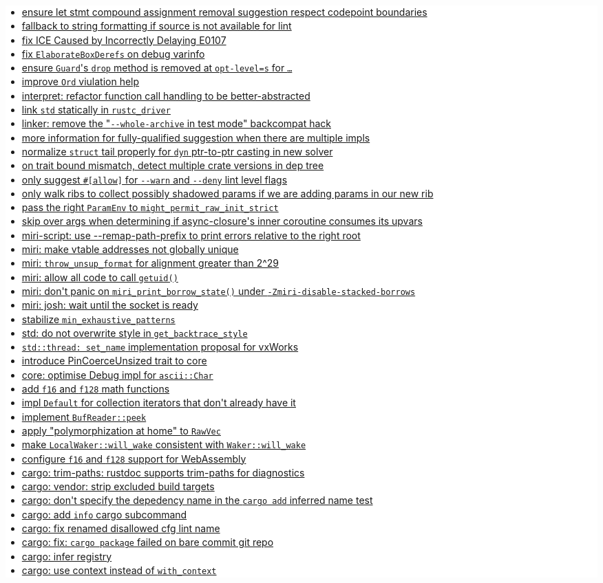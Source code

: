 * [ensure let stmt compound assignment removal suggestion respect codepoint boundaries](https://github.com/rust-lang/rust/pull/128865)
* [fallback to string formatting if source is not available for lint](https://github.com/rust-lang/rust/pull/128517)
* [fix ICE Caused by Incorrectly Delaying E0107](https://github.com/rust-lang/rust/pull/128377)
* [fix `ElaborateBoxDerefs` on debug varinfo](https://github.com/rust-lang/rust/pull/128572)
* [ensure `Guard`'s `drop` method is removed at `opt-level=s` for `…`](https://github.com/rust-lang/rust/pull/128862)
* [improve `Ord` viulation help](https://github.com/rust-lang/rust/pull/128273)
* [interpret: refactor function call handling to be better-abstracted](https://github.com/rust-lang/rust/pull/128687)
* [link `std` statically in `rustc_driver`](https://github.com/rust-lang/rust/pull/122362)
* [linker: remove the "`--whole-archive` in test mode" backcompat hack](https://github.com/rust-lang/rust/pull/128400)
* [more information for fully-qualified suggestion when there are multiple impls](https://github.com/rust-lang/rust/pull/128527)
* [normalize `struct` tail properly for `dyn` ptr-to-ptr casting in new solver](https://github.com/rust-lang/rust/pull/128712)
* [on trait bound mismatch, detect multiple crate versions in dep tree](https://github.com/rust-lang/rust/pull/124944)
* [only suggest `#[allow]` for `--warn` and `--deny` lint level flags](https://github.com/rust-lang/rust/pull/128826)
* [only walk ribs to collect possibly shadowed params if we are adding params in our new rib](https://github.com/rust-lang/rust/pull/128550)
* [pass the right `ParamEnv` to `might_permit_raw_init_strict`](https://github.com/rust-lang/rust/pull/128720)
* [skip over args when determining if async-closure's inner coroutine consumes its upvars](https://github.com/rust-lang/rust/pull/128520)
* [miri-script: use --remap-path-prefix to print errors relative to the right root](https://github.com/rust-lang/miri/pull/3798)
* [miri: make vtable addresses not globally unique](https://github.com/rust-lang/rust/pull/128742)
* [miri: `throw_unsup_format` for alignment greater than 2^29](https://github.com/rust-lang/miri/pull/3795)
* [miri: allow all code to call `getuid()`](https://github.com/rust-lang/miri/pull/3794)
* [miri: don't panic on `miri_print_borrow_state()` under `-Zmiri-disable-stacked-borrows`](https://github.com/rust-lang/miri/pull/3797)
* [miri: josh: wait until the socket is ready](https://github.com/rust-lang/miri/pull/3799)
* [stabilize `min_exhaustive_patterns`](https://github.com/rust-lang/rust/pull/122792)
* [std: do not overwrite style in `get_backtrace_style`](https://github.com/rust-lang/rust/pull/128632)
* [`std::thread: set_name` implementation proposal for vxWorks](https://github.com/rust-lang/rust/pull/128751)
* [introduce PinCoerceUnsized trait to core](https://github.com/rust-lang/rust/pull/125048)
* [core: optimise Debug impl for `ascii::Char`](https://github.com/rust-lang/rust/pull/120314)
* [add `f16` and `f128` math functions](https://github.com/rust-lang/rust/pull/128417)
* [impl `Default` for collection iterators that don't already have it](https://github.com/rust-lang/rust/pull/128261)
* [implement `BufReader::peek`](https://github.com/rust-lang/rust/pull/128406)
* [apply "polymorphization at home" to `RawVec`](https://github.com/rust-lang/rust/pull/126793)
* [make `LocalWaker::will_wake` consistent with `Waker::will_wake`](https://github.com/rust-lang/rust/pull/128882)
* [configure `f16` and `f128` support for WebAssembly](https://github.com/rust-lang/compiler-builtins/pull/665)
* [cargo: trim-paths: rustdoc supports trim-paths for diagnostics](https://github.com/rust-lang/cargo/pull/14389)
* [cargo: vendor: strip excluded build targets](https://github.com/rust-lang/cargo/pull/14367)
* [cargo: don't specify the depedency name in the `cargo add` inferred name test](https://github.com/rust-lang/cargo/pull/14357)
* [cargo: add `info` cargo subcommand](https://github.com/rust-lang/cargo/pull/14141)
* [cargo: fix renamed disallowed cfg lint name](https://github.com/rust-lang/cargo/pull/14352)
* [cargo: fix: `cargo package` failed on bare commit git repo](https://github.com/rust-lang/cargo/pull/14359)
* [cargo: infer registry](https://github.com/rust-lang/cargo/pull/14340)
* [cargo: use context instead of `with_context`](https://github.com/rust-lang/cargo/pull/14377)

[submit_crate]: https://users.rust-lang.org/t/crate-of-the-week/2704
[merged]: https://github.com/search?q=is%3Apr+org%3Arust-lang+is%3Amerged+merged%3A2024-08-06..2024-08-13
[calendar]: https://www.google.com/calendar/embed?src=apd9vmbc22egenmtu5l6c5jbfc%40group.calendar.google.com
[community]: mailto:community-team@rust-lang.org